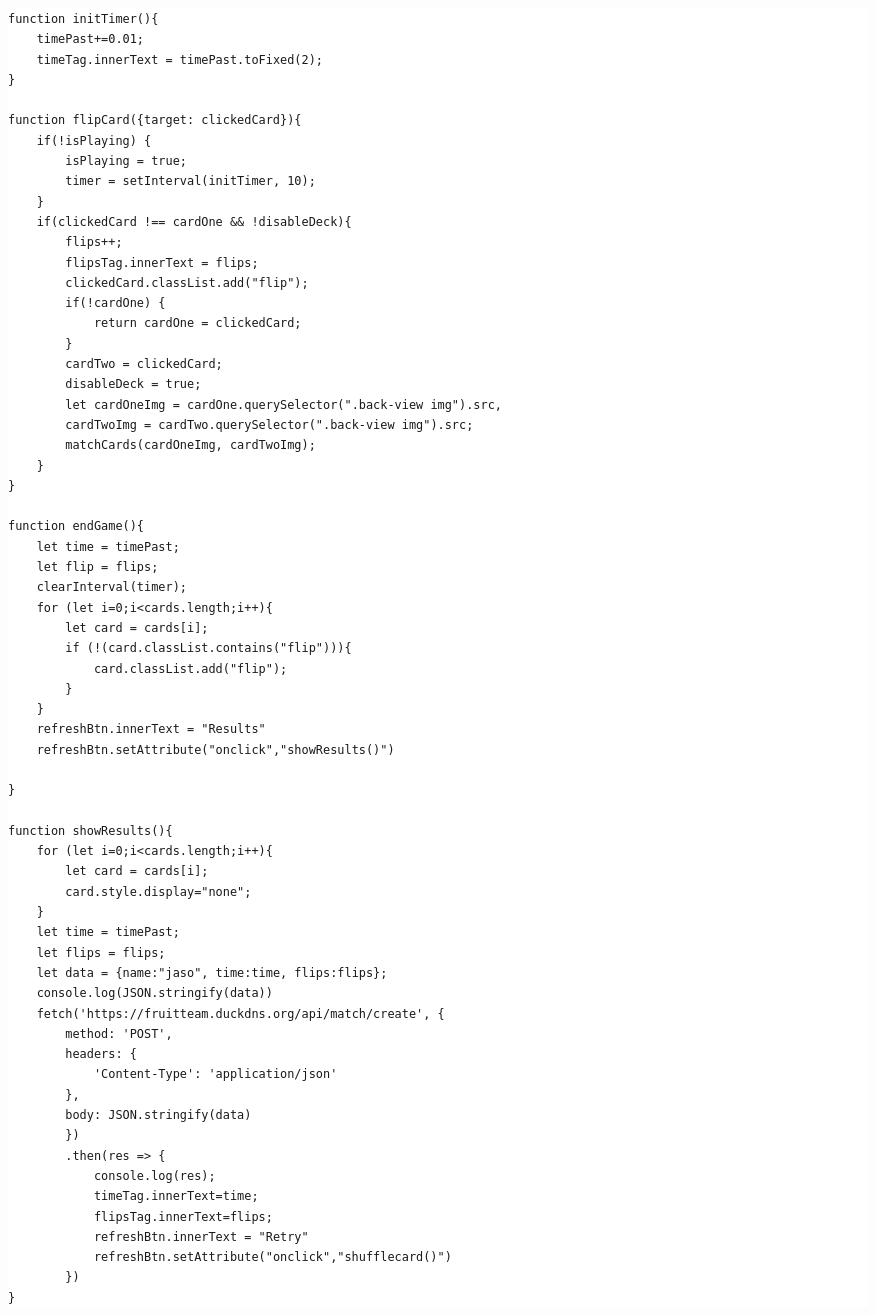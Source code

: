     function initTimer(){
        timePast+=0.01;
        timeTag.innerText = timePast.toFixed(2);
    }

    function flipCard({target: clickedCard}){
        if(!isPlaying) {
            isPlaying = true;
            timer = setInterval(initTimer, 10);
        }
        if(clickedCard !== cardOne && !disableDeck){
            flips++;
            flipsTag.innerText = flips;
            clickedCard.classList.add("flip");
            if(!cardOne) {
                return cardOne = clickedCard;
            }
            cardTwo = clickedCard;
            disableDeck = true;
            let cardOneImg = cardOne.querySelector(".back-view img").src,
            cardTwoImg = cardTwo.querySelector(".back-view img").src;
            matchCards(cardOneImg, cardTwoImg);
        }
    }

    function endGame(){
        let time = timePast;
        let flip = flips;
        clearInterval(timer);
        for (let i=0;i<cards.length;i++){
            let card = cards[i];
            if (!(card.classList.contains("flip"))){
                card.classList.add("flip");
            }
        }
        refreshBtn.innerText = "Results"
        refreshBtn.setAttribute("onclick","showResults()")
        
    }

    function showResults(){
        for (let i=0;i<cards.length;i++){
            let card = cards[i];
            card.style.display="none";
        }
        let time = timePast;
        let flips = flips;
        let data = {name:"jaso", time:time, flips:flips};
        console.log(JSON.stringify(data))
        fetch('https://fruitteam.duckdns.org/api/match/create', {
            method: 'POST',
            headers: {
                'Content-Type': 'application/json'
            },
            body: JSON.stringify(data)  
            })
            .then(res => {
                console.log(res);
                timeTag.innerText=time;
                flipsTag.innerText=flips;
                refreshBtn.innerText = "Retry"
                refreshBtn.setAttribute("onclick","shufflecard()")
            })
    }
